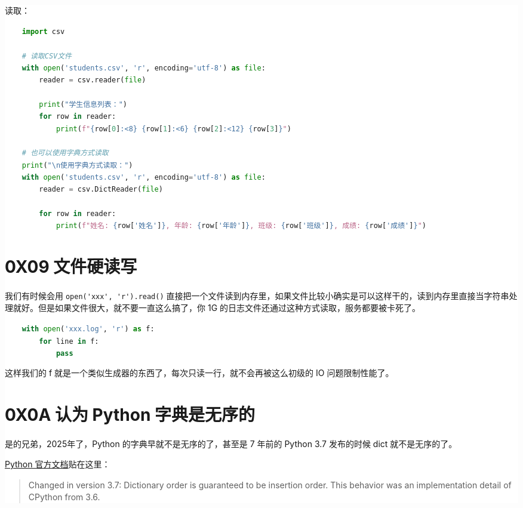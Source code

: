 读取：

```python
    import csv

    # 读取CSV文件
    with open('students.csv', 'r', encoding='utf-8') as file:
        reader = csv.reader(file)

        print("学生信息列表：")
        for row in reader:
            print(f"{row[0]:<8} {row[1]:<6} {row[2]:<12} {row[3]}")

    # 也可以使用字典方式读取
    print("\n使用字典方式读取：")
    with open('students.csv', 'r', encoding='utf-8') as file:
        reader = csv.DictReader(file)

        for row in reader:
            print(f"姓名: {row['姓名']}, 年龄: {row['年龄']}, 班级: {row['班级']}, 成绩: {row['成绩']}")
```

# 0X09 文件硬读写

我们有时候会用 `open('xxx', 'r').read()` 直接把一个文件读到内存里，如果文件比较小确实是可以这样干的，读到内存里直接当字符串处理就好。但是如果文件很大，就不要一直这么搞了，你 1G 的日志文件还通过这种方式读取，服务都要被卡死了。

```python
    with open('xxx.log', 'r') as f:
        for line in f:
            pass
```

这样我们的 f 就是一个类似生成器的东西了，每次只读一行，就不会再被这么初级的 IO 问题限制性能了。

# 0X0A 认为 Python 字典是无序的

是的兄弟，2025年了，Python 的字典早就不是无序的了，甚至是 7 年前的 Python 3.7 发布的时候 dict 就不是无序的了。

[Python 官方文档](<https://docs.python.org/3/library/stdtypes.html#dict>)贴在这里：

> Changed in version 3.7: Dictionary order is guaranteed to be insertion order. This behavior was an implementation detail of CPython from 3.6.
